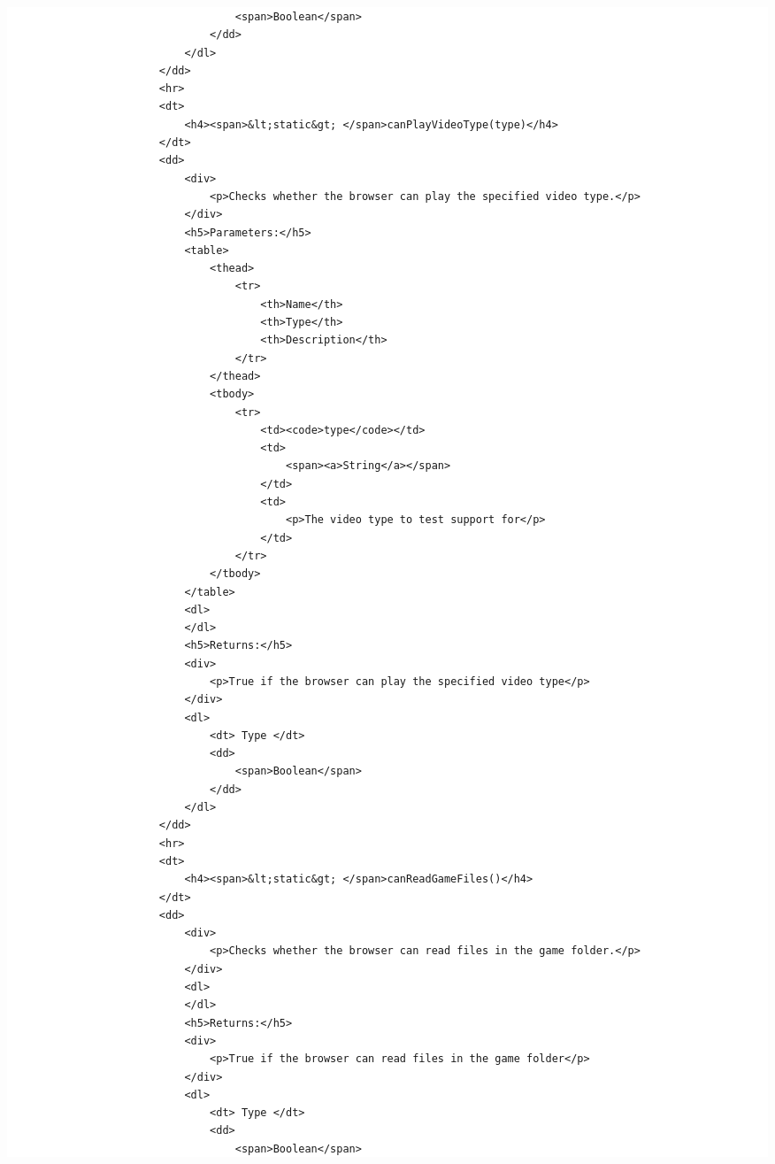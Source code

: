                                         <span>Boolean</span>
                                    </dd>
                                </dl>
                            </dd>
                            <hr>
                            <dt>
                                <h4><span>&lt;static&gt; </span>canPlayVideoType(type)</h4>
                            </dt>
                            <dd>
                                <div>
                                    <p>Checks whether the browser can play the specified video type.</p>
                                </div>
                                <h5>Parameters:</h5>
                                <table>
                                    <thead>
                                        <tr>
                                            <th>Name</th>
                                            <th>Type</th>
                                            <th>Description</th>
                                        </tr>
                                    </thead>
                                    <tbody>
                                        <tr>
                                            <td><code>type</code></td>
                                            <td>
                                                <span><a>String</a></span>
                                            </td>
                                            <td>
                                                <p>The video type to test support for</p>
                                            </td>
                                        </tr>
                                    </tbody>
                                </table>
                                <dl>
                                </dl>
                                <h5>Returns:</h5>
                                <div>
                                    <p>True if the browser can play the specified video type</p>
                                </div>
                                <dl>
                                    <dt> Type </dt>
                                    <dd>
                                        <span>Boolean</span>
                                    </dd>
                                </dl>
                            </dd>
                            <hr>
                            <dt>
                                <h4><span>&lt;static&gt; </span>canReadGameFiles()</h4>
                            </dt>
                            <dd>
                                <div>
                                    <p>Checks whether the browser can read files in the game folder.</p>
                                </div>
                                <dl>
                                </dl>
                                <h5>Returns:</h5>
                                <div>
                                    <p>True if the browser can read files in the game folder</p>
                                </div>
                                <dl>
                                    <dt> Type </dt>
                                    <dd>
                                        <span>Boolean</span>